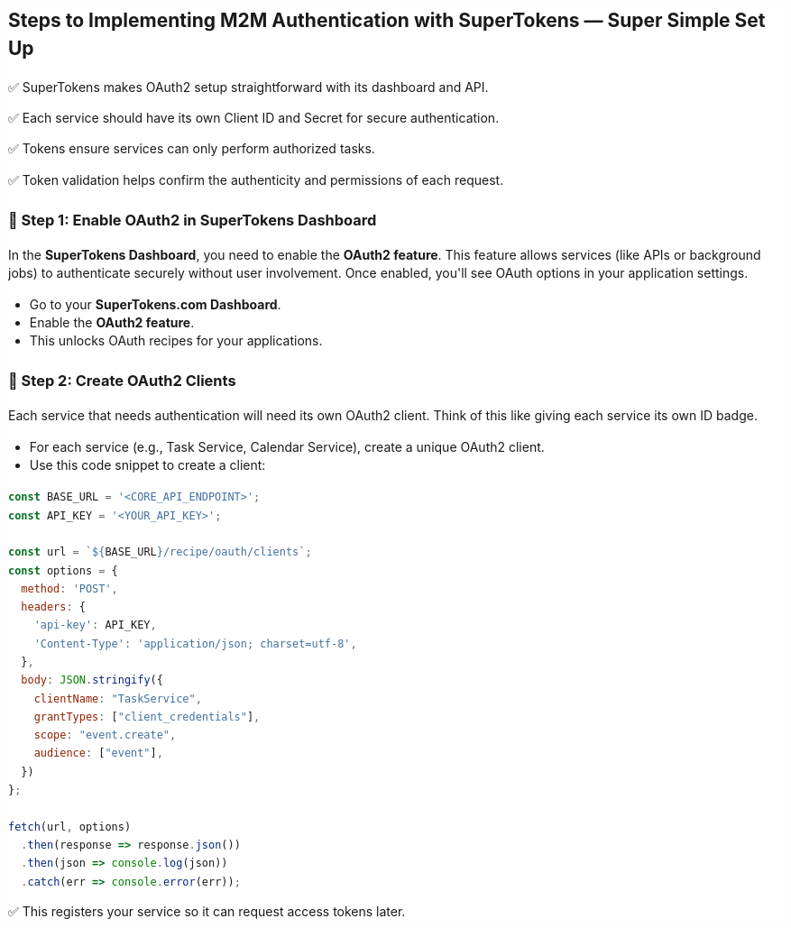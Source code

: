 ## Steps to Implementing M2M Authentication with SuperTokens &mdash; Super Simple Set Up

✅ SuperTokens makes OAuth2 setup straightforward with its dashboard and API.

✅ Each service should have its own Client ID and Secret for secure authentication.

✅ Tokens ensure services can only perform authorized tasks.

✅ Token validation helps confirm the authenticity and permissions of each request.

### 🚀 Step 1: Enable OAuth2 in SuperTokens Dashboard

In the **SuperTokens Dashboard**, you need to enable the **OAuth2 feature**. This feature allows services (like APIs or background jobs) to authenticate securely without user involvement. Once enabled, you'll see OAuth options in your application settings.

- Go to your **SuperTokens.com Dashboard**.
- Enable the **OAuth2 feature**.
- This unlocks OAuth recipes for your applications.

### 🔧 Step 2: Create OAuth2 Clients
Each service that needs authentication will need its own OAuth2 client. Think of this like giving each service its own ID badge.

- For each service (e.g., Task Service, Calendar Service), create a unique OAuth2 client.
- Use this code snippet to create a client:

```javascript
const BASE_URL = '<CORE_API_ENDPOINT>';
const API_KEY = '<YOUR_API_KEY>';

const url = `${BASE_URL}/recipe/oauth/clients`;
const options = {
  method: 'POST',
  headers: {
    'api-key': API_KEY,
    'Content-Type': 'application/json; charset=utf-8',
  },
  body: JSON.stringify({
    clientName: "TaskService",
    grantTypes: ["client_credentials"],
    scope: "event.create",
    audience: ["event"],
  })
};

fetch(url, options)
  .then(response => response.json())
  .then(json => console.log(json))
  .catch(err => console.error(err));
```
✅ This registers your service so it can request access tokens later.
